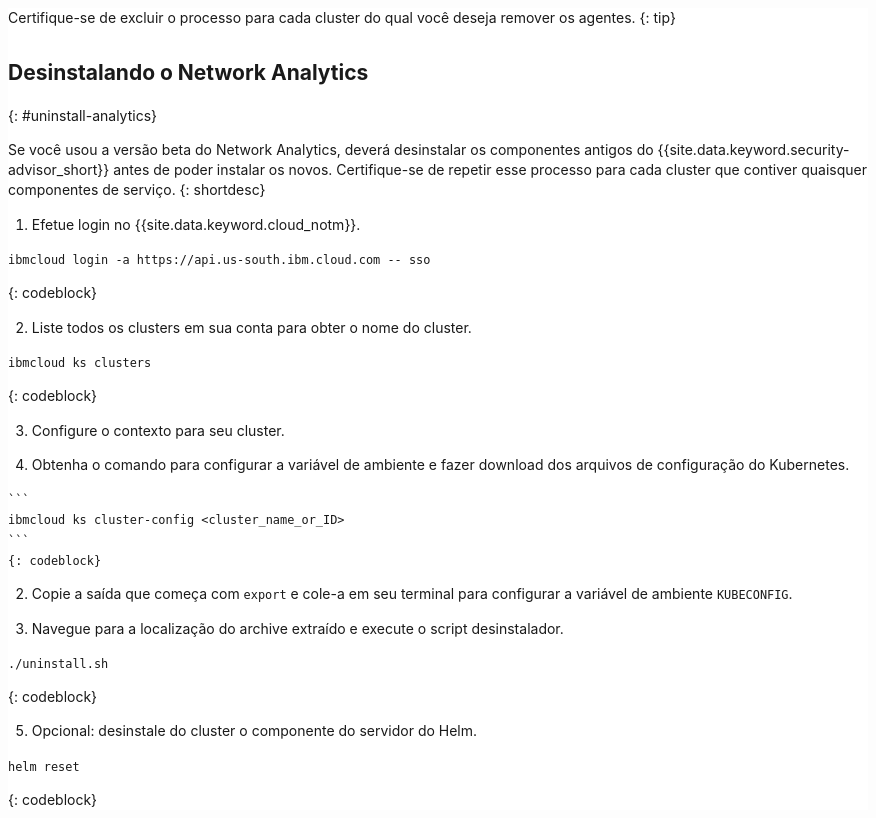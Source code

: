 Certifique-se de excluir o processo para cada cluster do qual você deseja remover os agentes.
{: tip}

## Desinstalando o Network Analytics
{: #uninstall-analytics}

Se você usou a versão beta do Network Analytics, deverá desinstalar os componentes antigos do {{site.data.keyword.security-advisor_short}} antes de poder instalar os novos. Certifique-se de repetir esse processo para cada cluster que contiver quaisquer componentes de serviço.
{: shortdesc}

1. Efetue login no {{site.data.keyword.cloud_notm}}.

  ```
  ibmcloud login -a https://api.us-south.ibm.cloud.com -- sso
  ```
  {: codeblock}

2. Liste todos os clusters em sua conta para obter o nome do cluster.

  ```
  ibmcloud ks clusters
  ```
  {: codeblock}

3. Configure o contexto para seu cluster.

  1. Obtenha o comando para configurar a variável de ambiente e fazer download dos arquivos de configuração do Kubernetes.

    ```
    ibmcloud ks cluster-config <cluster_name_or_ID>
    ```
    {: codeblock}

  2. Copie a saída que começa com `export` e cole-a em seu terminal para configurar a variável de ambiente `KUBECONFIG`.

4. Navegue para a localização do archive extraído e execute o script desinstalador.

  ```
  ./uninstall.sh
  ```
  {: codeblock}

5. Opcional: desinstale do cluster o componente do servidor do Helm.

  ```
  helm reset
  ```
  {: codeblock}
